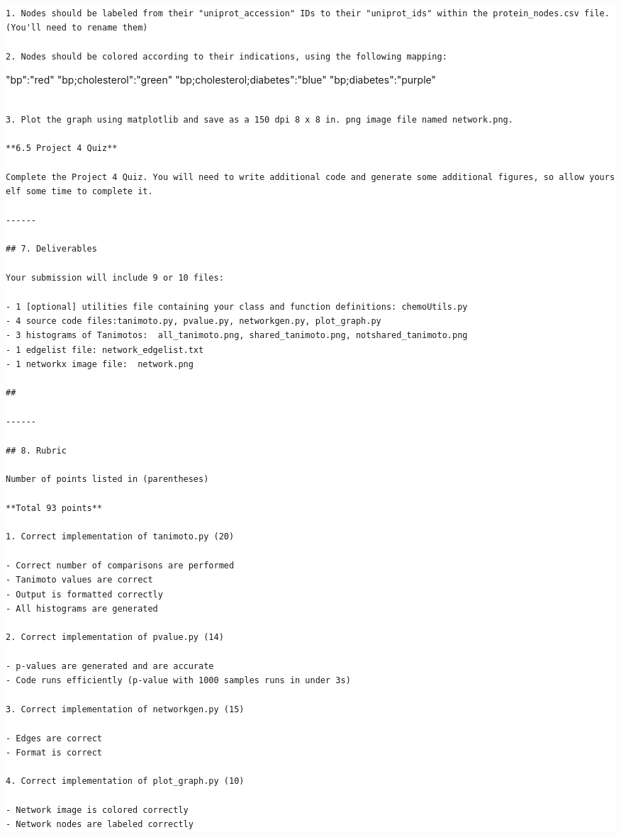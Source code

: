 ```
1. Nodes should be labeled from their "uniprot_accession" IDs to their "uniprot_ids" within the protein_nodes.csv file. (You'll need to rename them)

2. Nodes should be colored according to their indications, using the following mapping:

```
"bp":"red"
"bp;cholesterol":"green"
"bp;cholesterol;diabetes":"blue"
"bp;diabetes":"purple"
```

3. Plot the graph using matplotlib and save as a 150 dpi 8 x 8 in. png image file named network.png.

**6.5 Project 4 Quiz**

Complete the Project 4 Quiz. You will need to write additional code and generate some additional figures, so allow yourself some time to complete it.

------

## 7. Deliverables

Your submission will include 9 or 10 files: 

- 1 [optional] utilities file containing your class and function definitions: chemoUtils.py
- 4 source code files:tanimoto.py, pvalue.py, networkgen.py, plot_graph.py
- 3 histograms of Tanimotos:  all_tanimoto.png, shared_tanimoto.png, notshared_tanimoto.png
- 1 edgelist file: network_edgelist.txt
- 1 networkx image file:  network.png

##  

------

## 8. Rubric

Number of points listed in (parentheses)

**Total 93 points**

1. Correct implementation of tanimoto.py (20) 

- Correct number of comparisons are performed
- Tanimoto values are correct
- Output is formatted correctly 
- All histograms are generated 

2. Correct implementation of pvalue.py (14)

- p-values are generated and are accurate
- Code runs efficiently (p-value with 1000 samples runs in under 3s)

3. Correct implementation of networkgen.py (15)

- Edges are correct
- Format is correct

4. Correct implementation of plot_graph.py (10)

- Network image is colored correctly
- Network nodes are labeled correctly
```